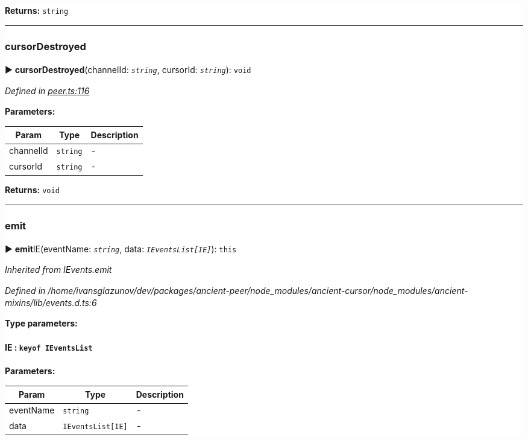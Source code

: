 



**Returns:** `string`





___

<a id="cursordestroyed"></a>

###  cursorDestroyed

► **cursorDestroyed**(channelId: *`string`*, cursorId: *`string`*): `void`



*Defined in [peer.ts:116](https://github.com/AncientSouls/Peer/blob/8680e7b/src/lib/peer.ts#L116)*



**Parameters:**

| Param | Type | Description |
| ------ | ------ | ------ |
| channelId | `string`   |  - |
| cursorId | `string`   |  - |





**Returns:** `void`





___

<a id="emit"></a>

###  emit

► **emit**IE(eventName: *`string`*, data: *`IEventsList[IE]`*): `this`



*Inherited from IEvents.emit*

*Defined in /home/ivansglazunov/dev/packages/ancient-peer/node_modules/ancient-cursor/node_modules/ancient-mixins/lib/events.d.ts:6*



**Type parameters:**

#### IE :  `keyof IEventsList`
**Parameters:**

| Param | Type | Description |
| ------ | ------ | ------ |
| eventName | `string`   |  - |
| data | `IEventsList[IE]`   |  - |
